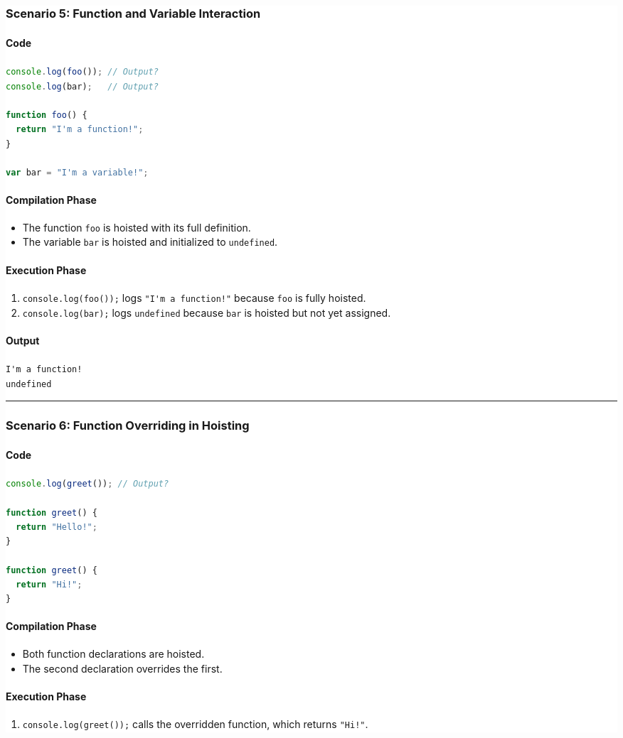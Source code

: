 ### **Scenario 5: Function and Variable Interaction**

#### Code
```javascript
console.log(foo()); // Output?
console.log(bar);   // Output?

function foo() {
  return "I'm a function!";
}

var bar = "I'm a variable!";
```

#### Compilation Phase
- The function `foo` is hoisted with its full definition.
- The variable `bar` is hoisted and initialized to `undefined`.

#### Execution Phase
1. `console.log(foo());` logs `"I'm a function!"` because `foo` is fully hoisted.
2. `console.log(bar);` logs `undefined` because `bar` is hoisted but not yet assigned.

#### Output
```
I'm a function!
undefined
```

---

### **Scenario 6: Function Overriding in Hoisting**

#### Code
```javascript
console.log(greet()); // Output?

function greet() {
  return "Hello!";
}

function greet() {
  return "Hi!";
}
```

#### Compilation Phase
- Both function declarations are hoisted.
- The second declaration overrides the first.

#### Execution Phase
1. `console.log(greet());` calls the overridden function, which returns `"Hi!"`.

